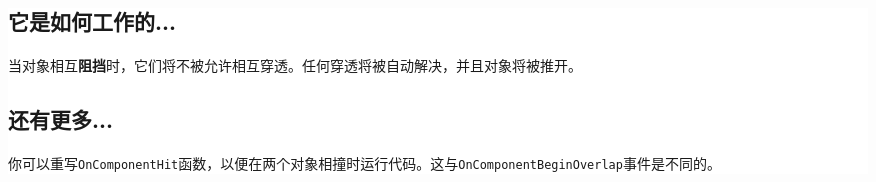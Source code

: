 ## 它是如何工作的...

当对象相互**阻挡**时，它们将不被允许相互穿透。任何穿透将被自动解决，并且对象将被推开。

## 还有更多...

你可以重写`OnComponentHit`函数，以便在两个对象相撞时运行代码。这与`OnComponentBeginOverlap`事件是不同的。
